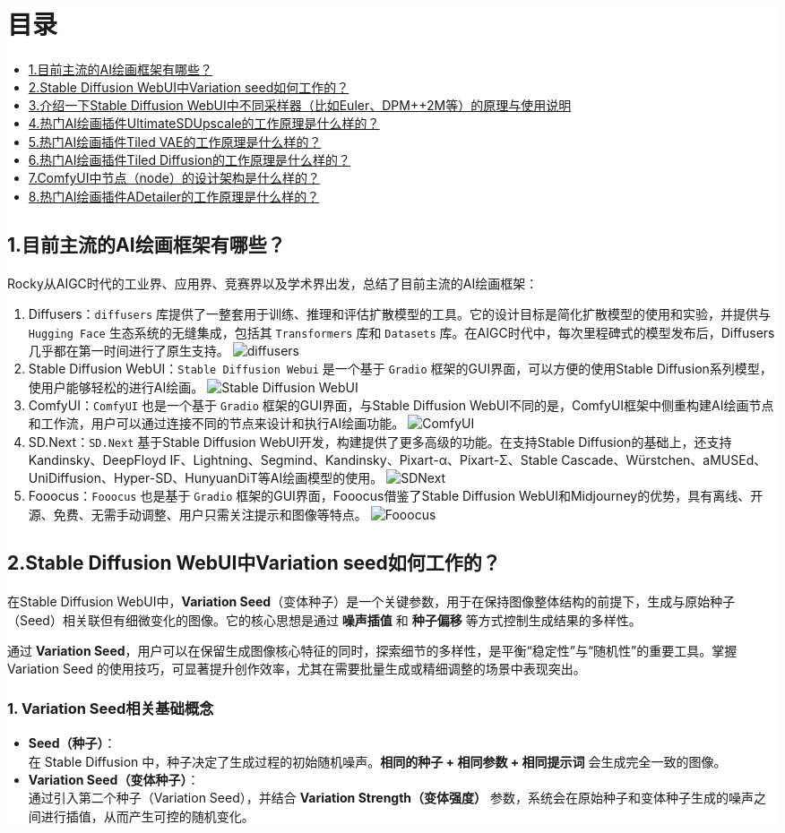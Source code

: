 # 目录

- [1.目前主流的AI绘画框架有哪些？](#1.目前主流的AI绘画框架有哪些？)
- [2.Stable Diffusion WebUI中Variation seed如何工作的？](#2.Stable-Diffusion-WebUI中Variation-seed如何工作的？)
- [3.介绍一下Stable Diffusion WebUI中不同采样器（比如Euler、DPM++2M等）的原理与使用说明](#3.介绍一下Stable-Diffusion-WebUI中不同采样器（比如Euler、DPM++2M等）的原理与使用说明)
- [4.热门AI绘画插件UltimateSDUpscale的工作原理是什么样的？](#4.热门AI绘画插件UltimateSDUpscale的工作原理是什么样的？)
- [5.热门AI绘画插件Tiled VAE的工作原理是什么样的？](#5.热门AI绘画插件Tiled-VAE的工作原理是什么样的？)
- [6.热门AI绘画插件Tiled Diffusion的工作原理是什么样的？](#6.热门AI绘画插件Tiled-Diffusion的工作原理是什么样的？)
- [7.ComfyUI中节点（node）的设计架构是什么样的？](#7.ComfyUI中节点（node）的设计架构是什么样的？)
- [8.热门AI绘画插件ADetailer的工作原理是什么样的？](#8.热门AI绘画插件ADetailer的工作原理是什么样的？)


<h2 id="1.目前主流的AI绘画框架有哪些？">1.目前主流的AI绘画框架有哪些？</h2>

Rocky从AIGC时代的工业界、应用界、竞赛界以及学术界出发，总结了目前主流的AI绘画框架：

1. Diffusers：`diffusers` 库提供了一整套用于训练、推理和评估扩散模型的工具。它的设计目标是简化扩散模型的使用和实验，并提供与 `Hugging Face` 生态系统的无缝集成，包括其 `Transformers` 库和 `Datasets` 库。在AIGC时代中，每次里程碑式的模型发布后，Diffusers几乎都在第一时间进行了原生支持。
![diffusers](./imgs/diffusers图标.png)
2. Stable Diffusion WebUI：`Stable Diffusion Webui` 是一个基于 `Gradio` 框架的GUI界面，可以方便的使用Stable Diffusion系列模型，使用户能够轻松的进行AI绘画。
![Stable Diffusion WebUI](./imgs/WebUI图标.png)
3. ComfyUI：`ComfyUI` 也是一个基于 `Gradio` 框架的GUI界面，与Stable Diffusion WebUI不同的是，ComfyUI框架中侧重构建AI绘画节点和工作流，用户可以通过连接不同的节点来设计和执行AI绘画功能。
![ComfyUI](./imgs/comfyui图标.png)
4. SD.Next：`SD.Next` 基于Stable Diffusion WebUI开发，构建提供了更多高级的功能。在支持Stable Diffusion的基础上，还支持Kandinsky、DeepFloyd IF、Lightning、Segmind、Kandinsky、Pixart-α、Pixart-Σ、Stable Cascade、Würstchen、aMUSEd、UniDiffusion、Hyper-SD、HunyuanDiT等AI绘画模型的使用。
![SDNext](./imgs/SDNext图标.jpeg)
5. Fooocus：`Fooocus` 也是基于 `Gradio` 框架的GUI界面，Fooocus借鉴了Stable Diffusion WebUI和Midjourney的优势，具有离线、开源、免费、无需手动调整、用户只需关注提示和图像等特点。
![Fooocus](./imgs/Fooocus图标.png)


<h2 id="2.Stable-Diffusion-WebUI中Variation-seed如何工作的？">2.Stable Diffusion WebUI中Variation seed如何工作的？</h2>

在Stable Diffusion WebUI中，**Variation Seed**（变体种子）是一个关键参数，用于在保持图像整体结构的前提下，生成与原始种子（Seed）相关联但有细微变化的图像。它的核心思想是通过 **噪声插值** 和 **种子偏移** 等方式控制生成结果的多样性。

通过 **Variation Seed**，用户可以在保留生成图像核心特征的同时，探索细节的多样性，是平衡“稳定性”与“随机性”的重要工具。掌握 Variation Seed 的使用技巧，可显著提升创作效率，尤其在需要批量生成或精细调整的场景中表现突出。

### **1. Variation Seed相关基础概念**

- **Seed（种子）**：  
  在 Stable Diffusion 中，种子决定了生成过程的初始随机噪声。**相同的种子 + 相同参数 + 相同提示词** 会生成完全一致的图像。
- **Variation Seed（变体种子）**：  
  通过引入第二个种子（Variation Seed），并结合 **Variation Strength（变体强度）** 参数，系统会在原始种子和变体种子生成的噪声之间进行插值，从而产生可控的随机变化。
